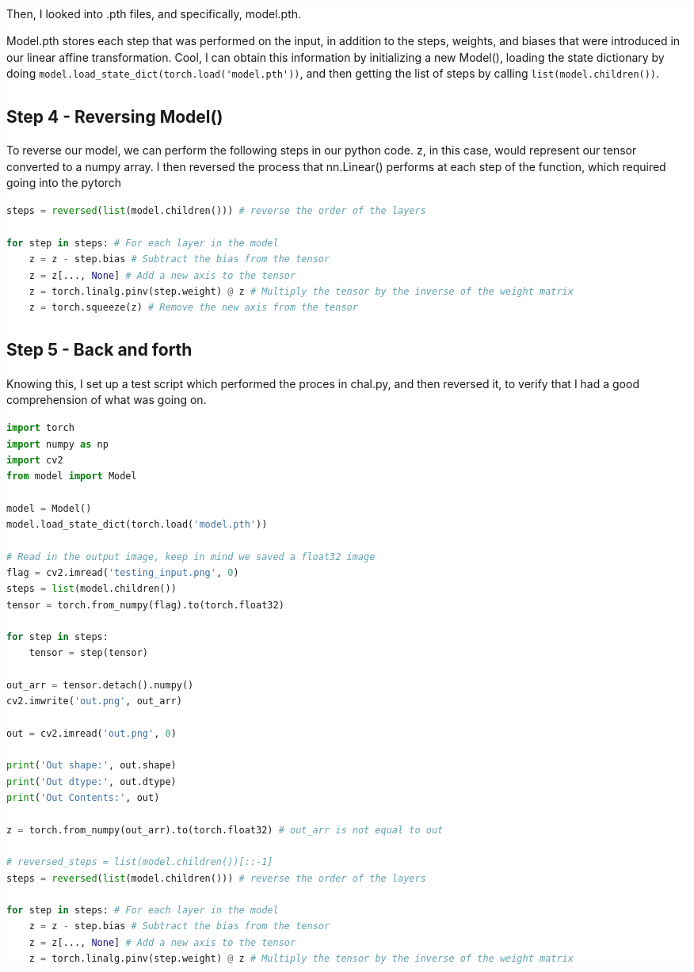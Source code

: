 Then, I looked into .pth files, and specifically, model.pth. 

Model.pth stores each step that was performed on the input, in addition to the steps, weights, and biases that were introduced in our linear affine transformation. Cool, I can obtain this information by initializing a new Model(), loading the state dictionary by doing `model.load_state_dict(torch.load('model.pth'))`, and then getting the list of steps by calling `list(model.children())`. 

## Step 4 - Reversing Model()

To reverse our model, we can perform the following steps in our python code. z, in this case, would represent our tensor converted to a numpy array. I then reversed the process that nn.Linear() performs at each step of the function, which required going into the pytorch 

```python
steps = reversed(list(model.children())) # reverse the order of the layers

for step in steps: # For each layer in the model
    z = z - step.bias # Subtract the bias from the tensor
    z = z[..., None] # Add a new axis to the tensor
    z = torch.linalg.pinv(step.weight) @ z # Multiply the tensor by the inverse of the weight matrix
    z = torch.squeeze(z) # Remove the new axis from the tensor
``` 
 

## Step 5 - Back and forth

Knowing this, I set up a test script which performed the proces in chal.py, and then reversed it, to verify that I had a good comprehension of what was going on. 

```python
import torch
import numpy as np
import cv2
from model import Model

model = Model()
model.load_state_dict(torch.load('model.pth'))

# Read in the output image, keep in mind we saved a float32 image
flag = cv2.imread('testing_input.png', 0)
steps = list(model.children())
tensor = torch.from_numpy(flag).to(torch.float32)

for step in steps:
    tensor = step(tensor)

out_arr = tensor.detach().numpy()
cv2.imwrite('out.png', out_arr)

out = cv2.imread('out.png', 0)

print('Out shape:', out.shape)
print('Out dtype:', out.dtype)
print('Out Contents:', out)

z = torch.from_numpy(out_arr).to(torch.float32) # out_arr is not equal to out 

# reversed_steps = list(model.children())[::-1]
steps = reversed(list(model.children())) # reverse the order of the layers

for step in steps: # For each layer in the model
    z = z - step.bias # Subtract the bias from the tensor
    z = z[..., None] # Add a new axis to the tensor
    z = torch.linalg.pinv(step.weight) @ z # Multiply the tensor by the inverse of the weight matrix
```